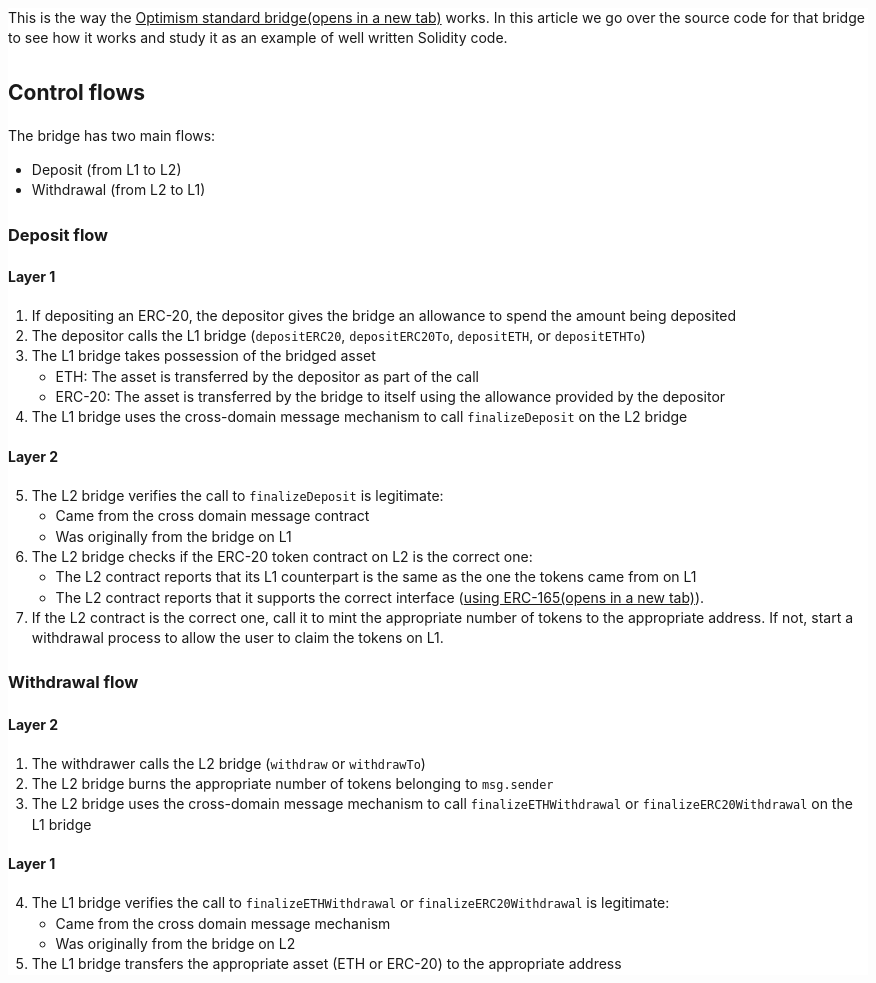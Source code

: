 This is the way the [Optimism standard bridge(opens in a new
tab)](https://community.optimism.io/docs/developers/bridge/standard-bridge)
works. In this article we go over the source code for that bridge to see how
it works and study it as an example of well written Solidity code.

## Control flows

The bridge has two main flows:

  * Deposit (from L1 to L2)
  * Withdrawal (from L2 to L1)

### Deposit flow

#### Layer 1

  1. If depositing an ERC-20, the depositor gives the bridge an allowance to spend the amount being deposited
  2. The depositor calls the L1 bridge (`depositERC20`, `depositERC20To`, `depositETH`, or `depositETHTo`)
  3. The L1 bridge takes possession of the bridged asset
     * ETH: The asset is transferred by the depositor as part of the call
     * ERC-20: The asset is transferred by the bridge to itself using the allowance provided by the depositor
  4. The L1 bridge uses the cross-domain message mechanism to call `finalizeDeposit` on the L2 bridge

#### Layer 2

  5. The L2 bridge verifies the call to `finalizeDeposit` is legitimate:
     * Came from the cross domain message contract
     * Was originally from the bridge on L1
  6. The L2 bridge checks if the ERC-20 token contract on L2 is the correct one:
     * The L2 contract reports that its L1 counterpart is the same as the one the tokens came from on L1
     * The L2 contract reports that it supports the correct interface ([using ERC-165(opens in a new tab)](https://eips.ethereum.org/EIPS/eip-165)).
  7. If the L2 contract is the correct one, call it to mint the appropriate number of tokens to the appropriate address. If not, start a withdrawal process to allow the user to claim the tokens on L1.

### Withdrawal flow

#### Layer 2

  1. The withdrawer calls the L2 bridge (`withdraw` or `withdrawTo`)
  2. The L2 bridge burns the appropriate number of tokens belonging to `msg.sender`
  3. The L2 bridge uses the cross-domain message mechanism to call `finalizeETHWithdrawal` or `finalizeERC20Withdrawal` on the L1 bridge

#### Layer 1

  4. The L1 bridge verifies the call to `finalizeETHWithdrawal` or `finalizeERC20Withdrawal` is legitimate:
     * Came from the cross domain message mechanism
     * Was originally from the bridge on L2
  5. The L1 bridge transfers the appropriate asset (ETH or ERC-20) to the appropriate address
